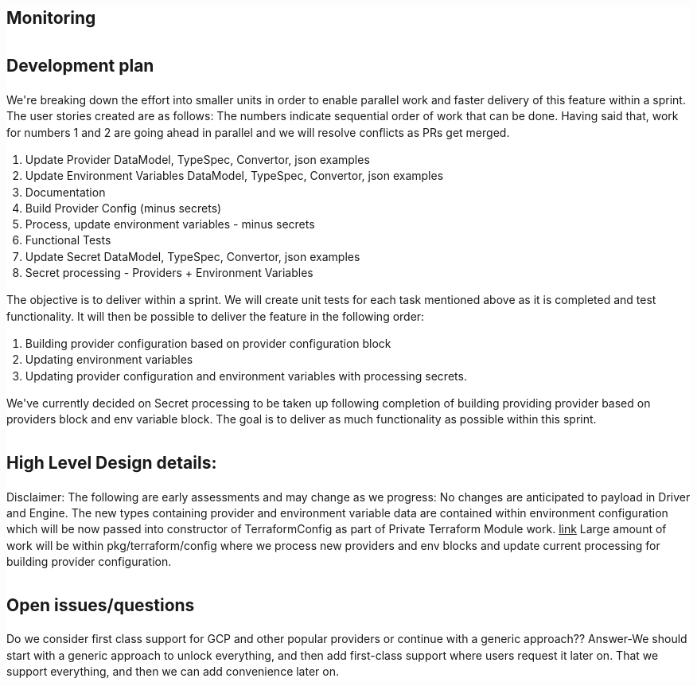 ## Monitoring

## Development plan
We're breaking down the effort into smaller units in order to enable parallel work and faster delivery of this feature within a sprint.
The user stories created are as follows:
The numbers indicate sequential order of work that can be done. Having said that, work for numbers 1 and 2 are going ahead in parallel and we will resolve conflicts as PRs get merged.
1. Update Provider DataModel, TypeSpec, Convertor, json examples
1. Update Environment Variables DataModel, TypeSpec, Convertor, json examples
1. Documentation
2. Build Provider Config (minus secrets)
2. Process, update environment variables - minus secrets
3. Functional Tests
4. Update Secret DataModel, TypeSpec, Convertor, json examples
4. Secret processing - Providers + Environment Variables

The objective is to deliver within a sprint. We will create unit tests for each task mentioned above as it is completed and test functionality.
It will then be possible to deliver the feature in the following order:
1. Building provider configuration based on provider configuration block
2. Updating environment variables
3. Updating provider configuration and environment variables with processing secrets.

We've currently decided on Secret processing to be taken up following completion of building providing provider based on providers block and env variable block. The goal is to deliver as much functionality as possible within this sprint.

## High Level Design details:
Disclaimer: The following are early assessments and may change as we progress:
No changes are anticipated to payload in Driver and Engine.
The new types containing provider and environment variable data are contained within environment configuration which will be now passed into constructor of TerraformConfig as part of Private Terraform Module work. [link](https://github.com/radius-project/design-notes/blob/3644b754152edc97e641f537b20cf3d87a386c43/recipe/2024-01-support-private-terraform-repository.md) 
Large amount of work will be within pkg/terraform/config where we process new providers and env blocks and update current processing for building provider configuration.

## Open issues/questions
Do we consider first class support for GCP and other popular providers or continue with a generic approach??
Answer-We should start with a generic approach to unlock everything, and then add first-class support where users request it later on. That we support everything, and then we can add convenience later on.